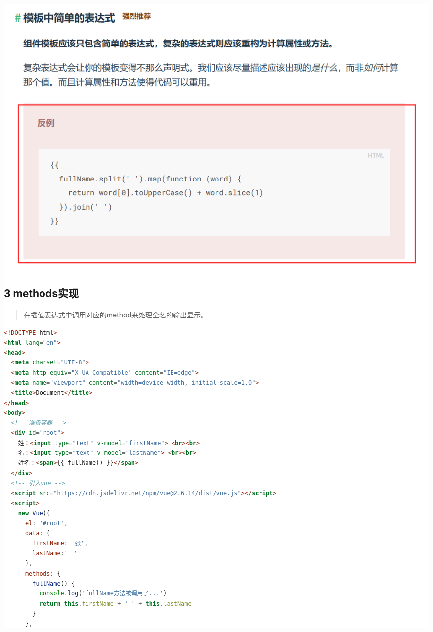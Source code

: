 ![image-20241202141401301](./assets/Vue2-Part01-尚硅谷/image-20241202141401301-1737164522435-213.png)

## 3 methods实现

> 在插值表达式中调用对应的method来处理全名的输出显示。

```html
<!DOCTYPE html>
<html lang="en">
<head>
  <meta charset="UTF-8">
  <meta http-equiv="X-UA-Compatible" content="IE=edge">
  <meta name="viewport" content="width=device-width, initial-scale=1.0">
  <title>Document</title>
</head>
<body>
  <!-- 准备容器 -->
  <div id="root">
    姓：<input type="text" v-model="firstName"> <br><br>
    名：<input type="text" v-model="lastName"> <br><br>
    姓名：<span>{{ fullName() }}</span>
  </div>
  <!-- 引入vue -->
  <script src="https://cdn.jsdelivr.net/npm/vue@2.6.14/dist/vue.js"></script>
  <script>
    new Vue({
      el: '#root',
      data: {
        firstName: '张',
        lastName:'三'
      },
      methods: {
        fullName() {
          console.log('fullName方法被调用了...')
          return this.firstName + '-' + this.lastName
        }
      },
```